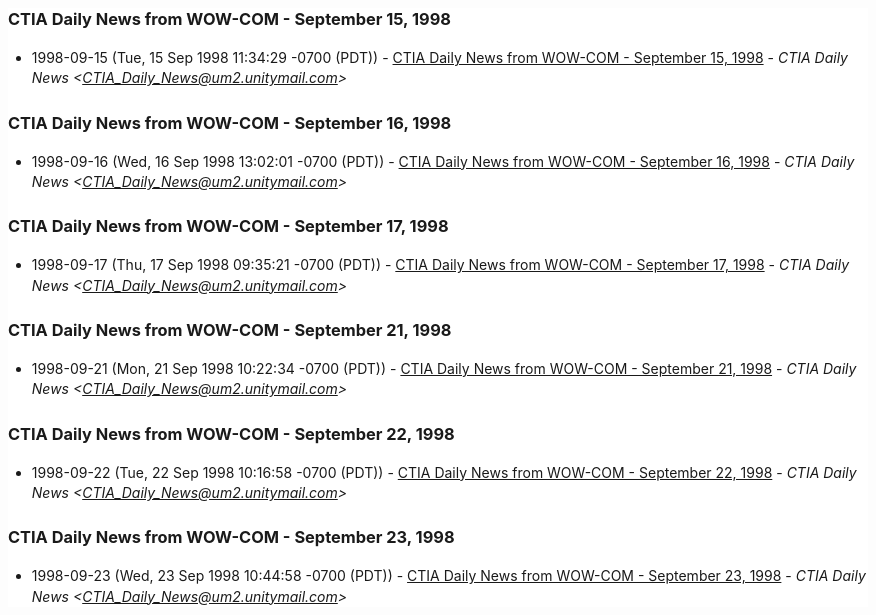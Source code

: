 ### CTIA Daily News from WOW-COM - September 15, 1998
+ 1998-09-15 (Tue, 15 Sep 1998 11:34:29 -0700 (PDT)) - [CTIA Daily News from WOW-COM - September 15, 1998](/archive/1998/09/cbeddfb67fc029695f8bc564a444d4cc4f9d05be25b7b35b44653b8017c92bab) - _CTIA Daily News \<CTIA_Daily_News@um2.unitymail.com\>_

### CTIA Daily News from WOW-COM - September 16, 1998
+ 1998-09-16 (Wed, 16 Sep 1998 13:02:01 -0700 (PDT)) - [CTIA Daily News from WOW-COM - September 16, 1998](/archive/1998/09/13c20d1d9b146a65e033f79a8687f6559a2c21958cbd31657650334c6c2494e6) - _CTIA Daily News \<CTIA_Daily_News@um2.unitymail.com\>_

### CTIA Daily News from WOW-COM - September 17, 1998
+ 1998-09-17 (Thu, 17 Sep 1998 09:35:21 -0700 (PDT)) - [CTIA Daily News from WOW-COM - September 17, 1998](/archive/1998/09/9193c56c0850919d922f97f986631f59557bed2bc992df7e66d7fdf5438f9957) - _CTIA Daily News \<CTIA_Daily_News@um2.unitymail.com\>_

### CTIA Daily News from WOW-COM - September 21, 1998
+ 1998-09-21 (Mon, 21 Sep 1998 10:22:34 -0700 (PDT)) - [CTIA Daily News from WOW-COM - September 21, 1998](/archive/1998/09/c2c616b6f5577096031aee595b334e31d7e9007c7c1bd01064c4493386e17b1b) - _CTIA Daily News \<CTIA_Daily_News@um2.unitymail.com\>_

### CTIA Daily News from WOW-COM - September 22, 1998
+ 1998-09-22 (Tue, 22 Sep 1998 10:16:58 -0700 (PDT)) - [CTIA Daily News from WOW-COM - September 22, 1998](/archive/1998/09/9c40ae38deb479e04649002fc7f98dbc64ccc82d8581ddf80be324ce0366ddd4) - _CTIA Daily News \<CTIA_Daily_News@um2.unitymail.com\>_

### CTIA Daily News from WOW-COM - September 23, 1998
+ 1998-09-23 (Wed, 23 Sep 1998 10:44:58 -0700 (PDT)) - [CTIA Daily News from WOW-COM - September 23, 1998](/archive/1998/09/d8a741200f79f359df3f07bb8023d9838019e9f5ec1800ac2cd4dc658596961e) - _CTIA Daily News \<CTIA_Daily_News@um2.unitymail.com\>_

